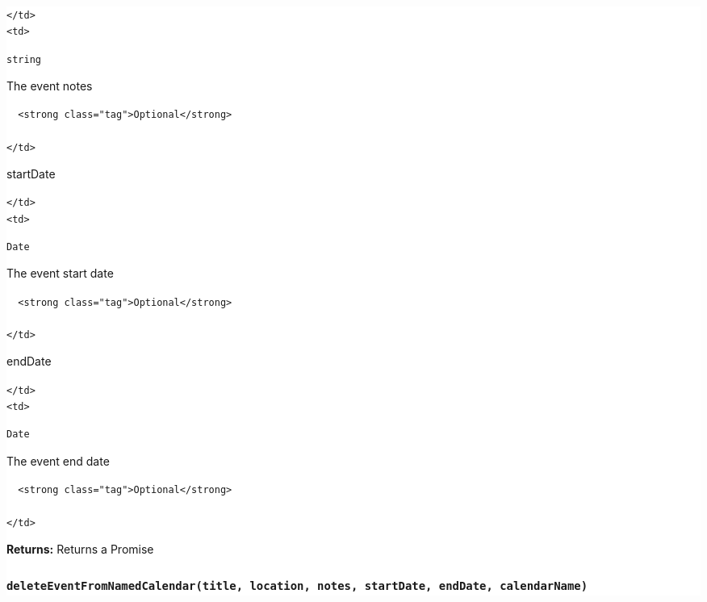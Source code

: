     </td>
    <td>
      
<code>string</code>
    </td>
    <td>
      <p>The event notes</p>

      <strong class="tag">Optional</strong>
      
    </td>
  </tr>
  
  <tr>
    <td>
      startDate
      
    </td>
    <td>
      
<code>Date</code>
    </td>
    <td>
      <p>The event start date</p>

      <strong class="tag">Optional</strong>
      
    </td>
  </tr>
  
  <tr>
    <td>
      endDate
      
    </td>
    <td>
      
<code>Date</code>
    </td>
    <td>
      <p>The event end date</p>

      <strong class="tag">Optional</strong>
      
    </td>
  </tr>
  
  </tbody>
</table>

<div class="return-value" markdown="1">
  <i class="icon ion-arrow-return-left"></i>
  <b>Returns:</b> 
 Returns a Promise

</div><div id="deleteEventFromNamedCalendar"></div>
<h3>
  <code>deleteEventFromNamedCalendar(title,&nbsp;location,&nbsp;notes,&nbsp;startDate,&nbsp;endDate,&nbsp;calendarName)</code>
  
